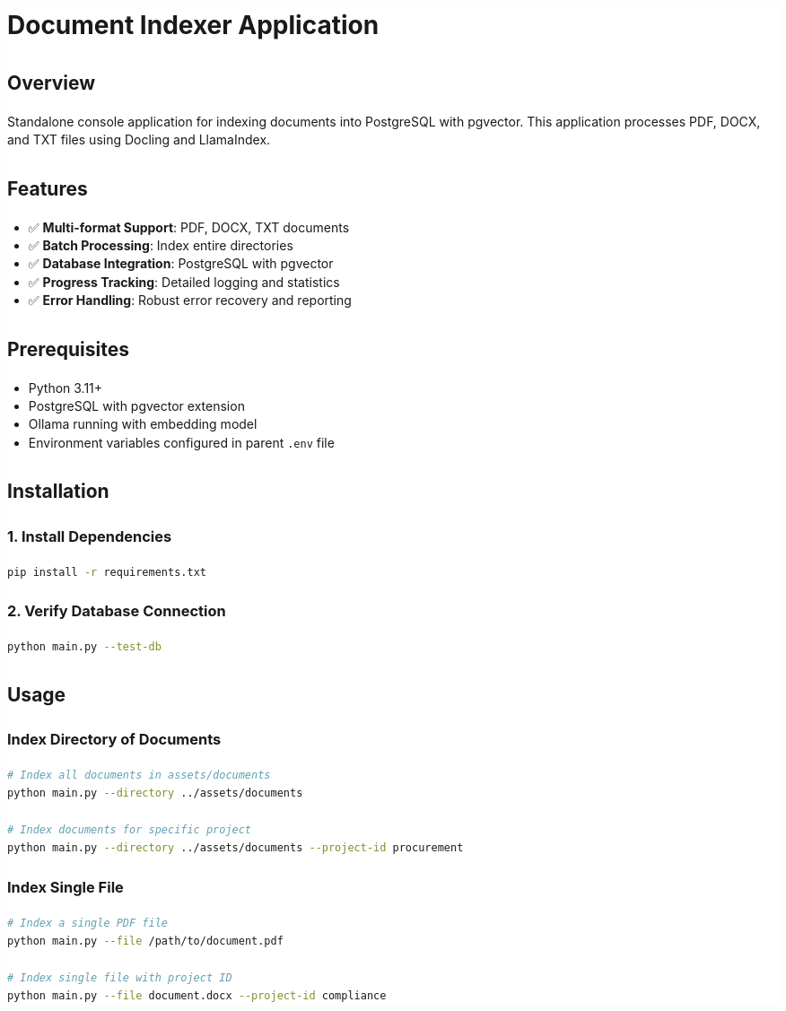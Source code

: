 # Document Indexer Application

## Overview
Standalone console application for indexing documents into PostgreSQL with pgvector. This application processes PDF, DOCX, and TXT files using Docling and LlamaIndex.

## Features
- ✅ **Multi-format Support**: PDF, DOCX, TXT documents
- ✅ **Batch Processing**: Index entire directories
- ✅ **Database Integration**: PostgreSQL with pgvector
- ✅ **Progress Tracking**: Detailed logging and statistics
- ✅ **Error Handling**: Robust error recovery and reporting

## Prerequisites
- Python 3.11+
- PostgreSQL with pgvector extension
- Ollama running with embedding model
- Environment variables configured in parent `.env` file

## Installation

### 1. Install Dependencies
```bash
pip install -r requirements.txt
```

### 2. Verify Database Connection
```bash
python main.py --test-db
```

## Usage

### Index Directory of Documents
```bash
# Index all documents in assets/documents
python main.py --directory ../assets/documents

# Index documents for specific project
python main.py --directory ../assets/documents --project-id procurement
```

### Index Single File
```bash
# Index a single PDF file
python main.py --file /path/to/document.pdf

# Index single file with project ID
python main.py --file document.docx --project-id compliance
```
